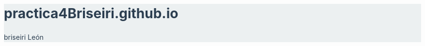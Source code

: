# practica4Briseiri.github.io
briseiri León
<!DOCTYPE html>
<html lang="es">
<head>
  <meta charset="UTF-8" />
  <meta name="viewport" content="width=device-width, initial-scale=1.0" />
  <title>Mi Página Web</title>
  <style>
    :root {
      --primary-color: #2c3e50;
      --secondary-color: #3498db;
      --font-color: #fff;
    }

    * {
      margin: 0;
      padding: 0;
      box-sizing: border-box;
    }

    body {
      font-family: 'Segoe UI', Tahoma, Geneva, Verdana, sans-serif;
      background-color: #ecf0f1;
      color: var(--primary-color);
    }

    header {
      background-color: var(--primary-color);
      color: var(--font-color);
      padding: 1rem 2rem;
      text-align: center;
    }

    nav {
      margin-top: 1rem;
      text-align: center;
    }

    nav a {
      color: var(--secondary-color);
      text-decoration: none;
      margin: 0 15px;
      font-weight: bold;
    }

    main {
      max-width: 960px;
      margin: 2rem auto;
      padding: 1rem;
    }

    footer {
      background-color: var(--primary-color);
      color: var(--font-color);
      text-align: center;
      padding: 1rem;
      position: fixed;
      bottom: 0;
      width: 100%;
    }

